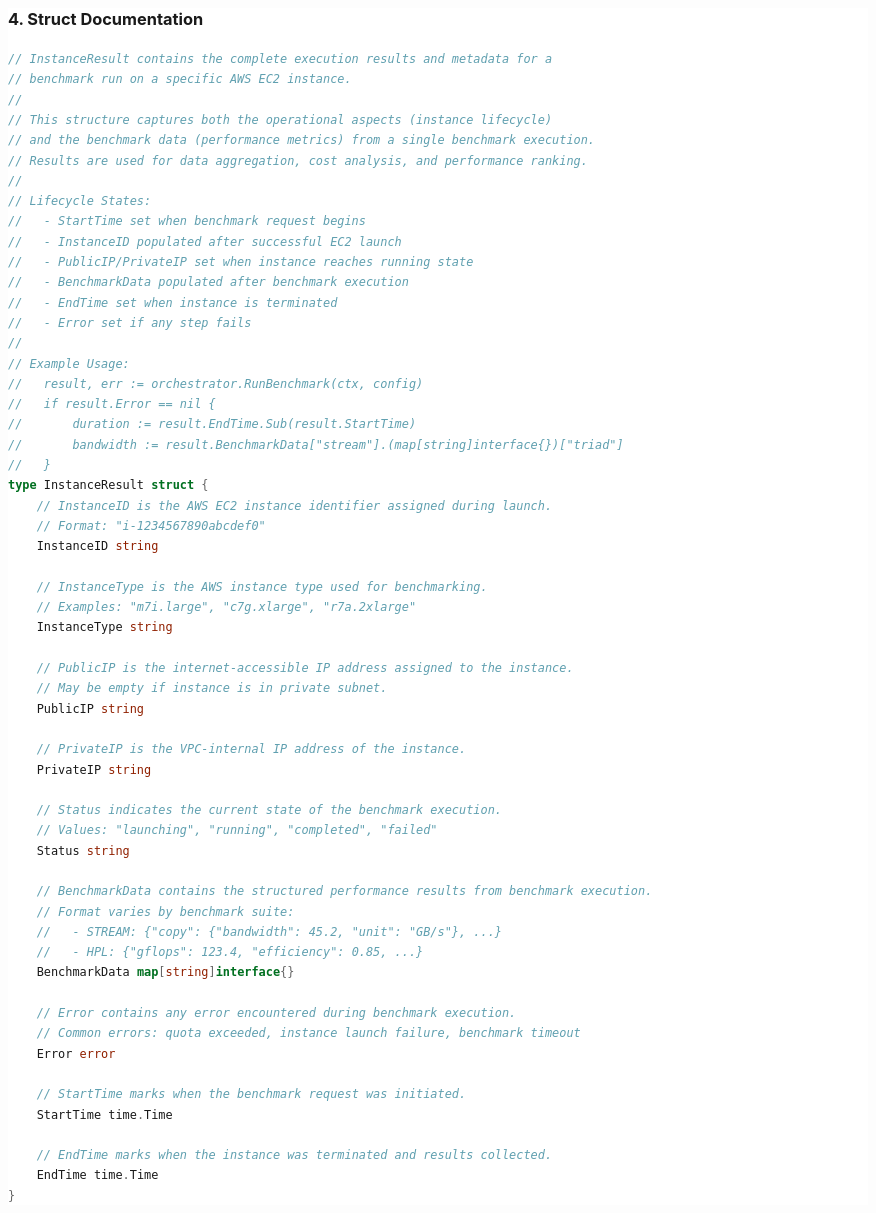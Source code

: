 ### **4. Struct Documentation**
```go
// InstanceResult contains the complete execution results and metadata for a 
// benchmark run on a specific AWS EC2 instance.
//
// This structure captures both the operational aspects (instance lifecycle)
// and the benchmark data (performance metrics) from a single benchmark execution.
// Results are used for data aggregation, cost analysis, and performance ranking.
//
// Lifecycle States:
//   - StartTime set when benchmark request begins
//   - InstanceID populated after successful EC2 launch
//   - PublicIP/PrivateIP set when instance reaches running state
//   - BenchmarkData populated after benchmark execution
//   - EndTime set when instance is terminated
//   - Error set if any step fails
//
// Example Usage:
//   result, err := orchestrator.RunBenchmark(ctx, config)
//   if result.Error == nil {
//       duration := result.EndTime.Sub(result.StartTime)
//       bandwidth := result.BenchmarkData["stream"].(map[string]interface{})["triad"]
//   }
type InstanceResult struct {
    // InstanceID is the AWS EC2 instance identifier assigned during launch.
    // Format: "i-1234567890abcdef0"
    InstanceID string
    
    // InstanceType is the AWS instance type used for benchmarking.
    // Examples: "m7i.large", "c7g.xlarge", "r7a.2xlarge"
    InstanceType string
    
    // PublicIP is the internet-accessible IP address assigned to the instance.
    // May be empty if instance is in private subnet.
    PublicIP string
    
    // PrivateIP is the VPC-internal IP address of the instance.
    PrivateIP string
    
    // Status indicates the current state of the benchmark execution.
    // Values: "launching", "running", "completed", "failed"
    Status string
    
    // BenchmarkData contains the structured performance results from benchmark execution.
    // Format varies by benchmark suite:
    //   - STREAM: {"copy": {"bandwidth": 45.2, "unit": "GB/s"}, ...}
    //   - HPL: {"gflops": 123.4, "efficiency": 0.85, ...}
    BenchmarkData map[string]interface{}
    
    // Error contains any error encountered during benchmark execution.
    // Common errors: quota exceeded, instance launch failure, benchmark timeout
    Error error
    
    // StartTime marks when the benchmark request was initiated.
    StartTime time.Time
    
    // EndTime marks when the instance was terminated and results collected.
    EndTime time.Time
}
```
